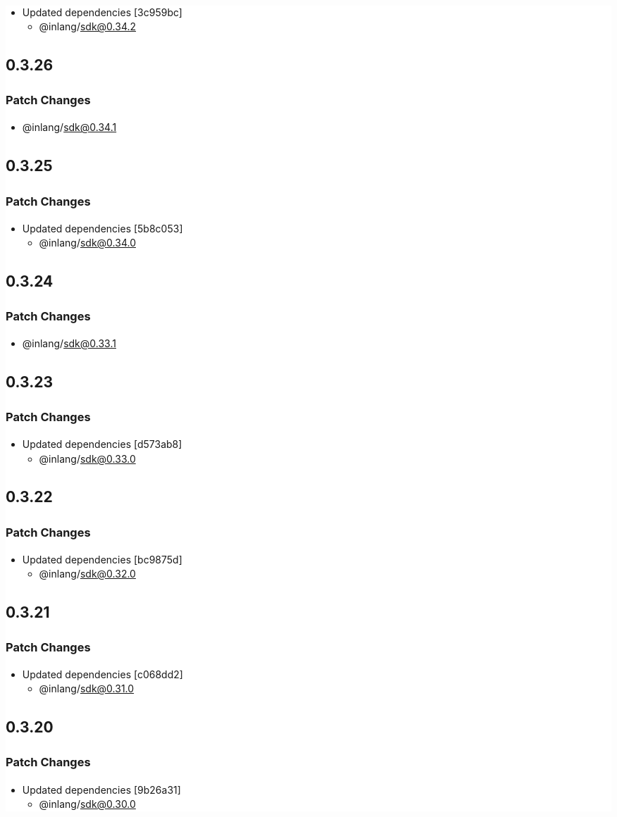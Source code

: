 - Updated dependencies [3c959bc]
  - @inlang/sdk@0.34.2

## 0.3.26

### Patch Changes

- @inlang/sdk@0.34.1

## 0.3.25

### Patch Changes

- Updated dependencies [5b8c053]
  - @inlang/sdk@0.34.0

## 0.3.24

### Patch Changes

- @inlang/sdk@0.33.1

## 0.3.23

### Patch Changes

- Updated dependencies [d573ab8]
  - @inlang/sdk@0.33.0

## 0.3.22

### Patch Changes

- Updated dependencies [bc9875d]
  - @inlang/sdk@0.32.0

## 0.3.21

### Patch Changes

- Updated dependencies [c068dd2]
  - @inlang/sdk@0.31.0

## 0.3.20

### Patch Changes

- Updated dependencies [9b26a31]
  - @inlang/sdk@0.30.0
